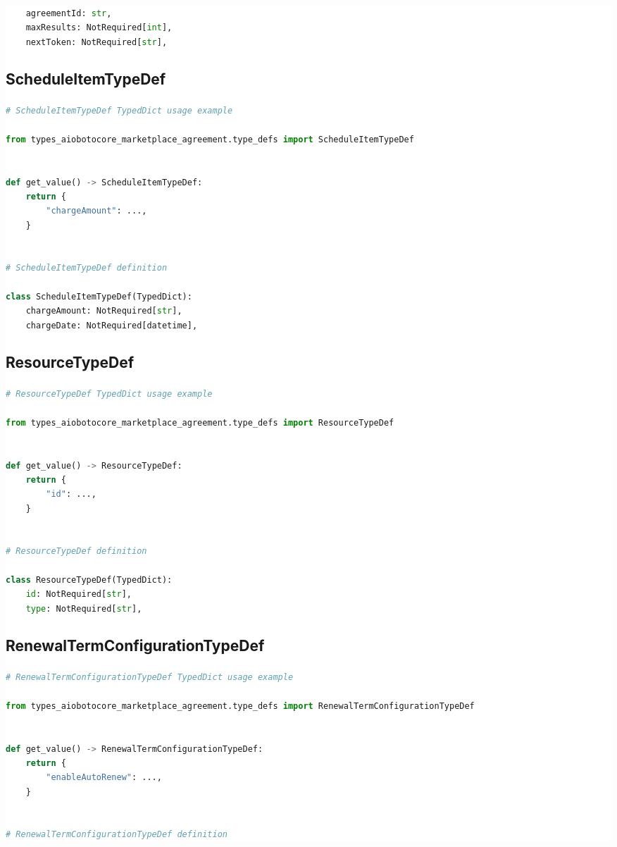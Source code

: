 ```python
    agreementId: str,
    maxResults: NotRequired[int],
    nextToken: NotRequired[str],
```

## ScheduleItemTypeDef

```python
# ScheduleItemTypeDef TypedDict usage example

from types_aiobotocore_marketplace_agreement.type_defs import ScheduleItemTypeDef


def get_value() -> ScheduleItemTypeDef:
    return {
        "chargeAmount": ...,
    }


# ScheduleItemTypeDef definition

class ScheduleItemTypeDef(TypedDict):
    chargeAmount: NotRequired[str],
    chargeDate: NotRequired[datetime],
```

## ResourceTypeDef

```python
# ResourceTypeDef TypedDict usage example

from types_aiobotocore_marketplace_agreement.type_defs import ResourceTypeDef


def get_value() -> ResourceTypeDef:
    return {
        "id": ...,
    }


# ResourceTypeDef definition

class ResourceTypeDef(TypedDict):
    id: NotRequired[str],
    type: NotRequired[str],
```

## RenewalTermConfigurationTypeDef

```python
# RenewalTermConfigurationTypeDef TypedDict usage example

from types_aiobotocore_marketplace_agreement.type_defs import RenewalTermConfigurationTypeDef


def get_value() -> RenewalTermConfigurationTypeDef:
    return {
        "enableAutoRenew": ...,
    }


# RenewalTermConfigurationTypeDef definition

```